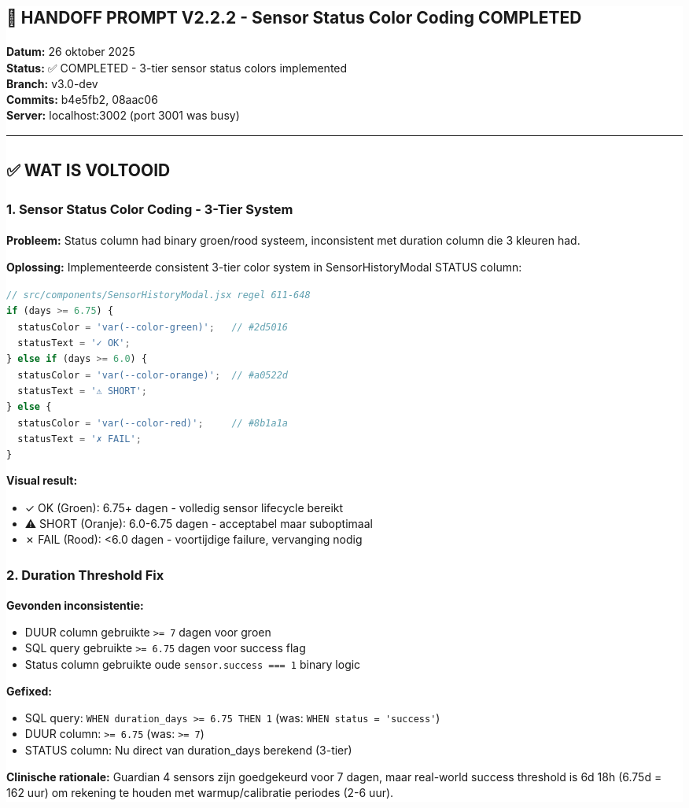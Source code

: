 ## 🎯 HANDOFF PROMPT V2.2.2 - Sensor Status Color Coding COMPLETED

**Datum:** 26 oktober 2025  
**Status:** ✅ COMPLETED - 3-tier sensor status colors implemented  
**Branch:** v3.0-dev  
**Commits:** b4e5fb2, 08aac06  
**Server:** localhost:3002 (port 3001 was busy)

---

## ✅ WAT IS VOLTOOID

### 1. Sensor Status Color Coding - 3-Tier System

**Probleem:** Status column had binary groen/rood systeem, inconsistent met duration column die 3 kleuren had.

**Oplossing:** 
Implementeerde consistent 3-tier color system in SensorHistoryModal STATUS column:

```javascript
// src/components/SensorHistoryModal.jsx regel 611-648
if (days >= 6.75) {
  statusColor = 'var(--color-green)';   // #2d5016
  statusText = '✓ OK';
} else if (days >= 6.0) {
  statusColor = 'var(--color-orange)';  // #a0522d  
  statusText = '⚠ SHORT';
} else {
  statusColor = 'var(--color-red)';     // #8b1a1a
  statusText = '✗ FAIL';
}
```

**Visual result:**
- ✓ OK (Groen): 6.75+ dagen - volledig sensor lifecycle bereikt
- ⚠ SHORT (Oranje): 6.0-6.75 dagen - acceptabel maar suboptimaal
- ✗ FAIL (Rood): <6.0 dagen - voortijdige failure, vervanging nodig

### 2. Duration Threshold Fix

**Gevonden inconsistentie:** 
- DUUR column gebruikte `>= 7` dagen voor groen
- SQL query gebruikte `>= 6.75` dagen voor success flag
- Status column gebruikte oude `sensor.success === 1` binary logic

**Gefixed:**
- SQL query: `WHEN duration_days >= 6.75 THEN 1` (was: `WHEN status = 'success'`)
- DUUR column: `>= 6.75` (was: `>= 7`)
- STATUS column: Nu direct van duration_days berekend (3-tier)

**Clinische rationale:**
Guardian 4 sensors zijn goedgekeurd voor 7 dagen, maar real-world success threshold is 6d 18h (6.75d = 162 uur) om rekening te houden met warmup/calibratie periodes (2-6 uur).
